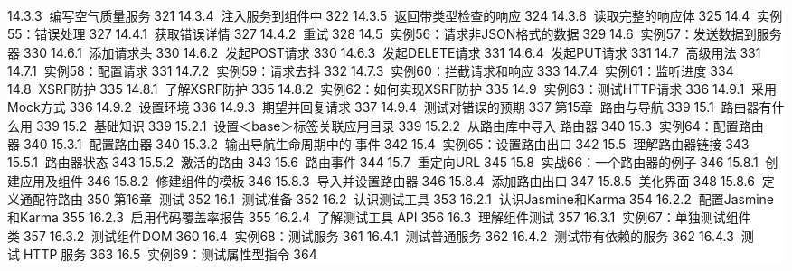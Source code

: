 14.3.3  编写空气质量服务 321
14.3.4  注入服务到组件中 322
14.3.5  返回带类型检查的响应 324
14.3.6  读取完整的响应体 325
14.4  实例55：错误处理 327
14.4.1  获取错误详情 327
14.4.2  重试 328
14.5  实例56：请求非JSON格式的数据 329
14.6  实例57：发送数据到服务器 330
14.6.1  添加请求头 330
14.6.2  发起POST请求 330
14.6.3  发起DELETE请求 331
14.6.4  发起PUT请求 331
14.7  高级用法 331
14.7.1  实例58：配置请求 331
14.7.2  实例59：请求去抖 332
14.7.3  实例60：拦截请求和响应 333
14.7.4  实例61：监听进度 334
14.8  XSRF防护 335
14.8.1  了解XSRF防护 335
14.8.2  实例62：如何实现XSRF防护 335
14.9  实例63：测试HTTP请求 336
14.9.1  采用Mock方式 336
14.9.2  设置环境 336
14.9.3  期望并回复请求 337
14.9.4  测试对错误的预期 337
第15章  路由与导航 339
15.1  路由器有什么用 339
15.2  基础知识 339
15.2.1  设置＜base＞标签关联应用目录 339
15.2.2  从路由库中导入
路由器 340
15.3  实例64：配置路由器 340
15.3.1  配置路由器 340
15.3.2  输出导航生命周期中的
事件 342
15.4  实例65：设置路由出口 342
15.5  理解路由器链接 343
15.5.1  路由器状态 343
15.5.2  激活的路由 343
15.6  路由事件 344
15.7  重定向URL 345
15.8  实战66：一个路由器的例子 346
15.8.1  创建应用及组件 346
15.8.2  修建组件的模板 346
15.8.3  导入并设置路由器 346
15.8.4  添加路由出口 347
15.8.5  美化界面 348
15.8.6  定义通配符路由 350
第16章  测试 352
16.1  测试准备 352
16.2  认识测试工具 353
16.2.1  认识Jasmine和Karma 354
16.2.2  配置Jasmine和Karma 355
16.2.3  启用代码覆盖率报告 355
16.2.4  了解测试工具 API 356
16.3  理解组件测试 357
16.3.1  实例67：单独测试组件类 357
16.3.2  测试组件DOM 360
16.4  实例68：测试服务 361
16.4.1  测试普通服务 362
16.4.2  测试带有依赖的服务 362
16.4.3  测试 HTTP 服务 363
16.5  实例69：测试属性型指令 364